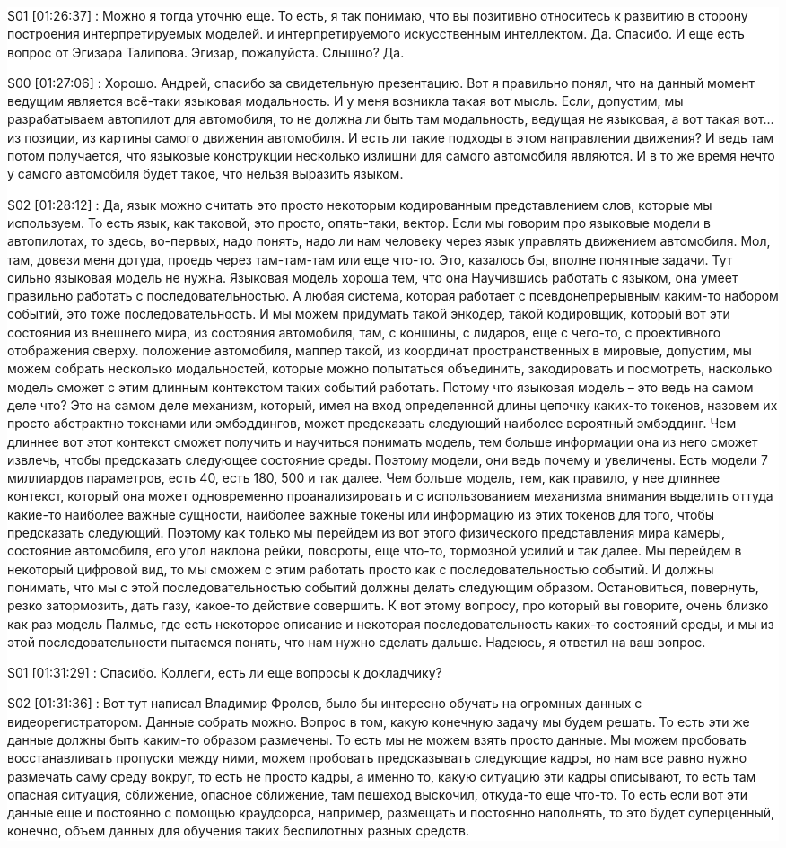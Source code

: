 S01 [01:26:37]  : Можно я тогда уточню еще. То есть, я так понимаю, что вы позитивно относитесь к развитию в сторону построения интерпретируемых моделей. и интерпретируемого искусственным интеллектом. Да. Спасибо. И еще есть вопрос от Эгизара Талипова. Эгизар, пожалуйста. Слышно? Да. 

S00 [01:27:06]  : Хорошо. Андрей, спасибо за свидетельную презентацию. Вот я правильно понял, что на данный момент ведущим является всё-таки языковая модальность. И у меня возникла такая вот мысль. Если, допустим, мы разрабатываем автопилот для автомобиля, то не должна ли быть там модальность, ведущая не языковая, а вот такая вот… из позиции, из картины самого движения автомобиля. И есть ли такие подходы в этом направлении движения? И ведь там потом получается, что языковые конструкции несколько излишни для самого автомобиля являются. И в то же время нечто у самого автомобиля будет такое, что нельзя выразить языком. 

S02 [01:28:12]  : Да, язык можно считать это просто некоторым кодированным представлением слов, которые мы используем. То есть язык, как таковой, это просто, опять-таки, вектор. Если мы говорим про языковые модели в автопилотах, то здесь, во-первых, надо понять, надо ли нам человеку через язык управлять движением автомобиля. Мол, там, довези меня дотуда, проедь через там-там-там или еще что-то. Это, казалось бы, вполне понятные задачи. Тут сильно языковая модель не нужна. Языковая модель хороша тем, что она Научившись работать с языком, она умеет правильно работать с последовательностью. А любая система, которая работает с псевдонепрерывным каким-то набором событий, это тоже последовательность. И мы можем придумать такой энкодер, такой кодировщик, который вот эти состояния из внешнего мира, из состояния автомобиля, там, с коншины, с лидаров, еще с чего-то, с проективного отображения сверху. положение автомобиля, маппер такой, из координат пространственных в мировые, допустим, мы можем собрать несколько модальностей, которые можно попытаться объединить, закодировать и посмотреть, насколько модель сможет с этим длинным контекстом таких событий работать. Потому что языковая модель – это ведь на самом деле что? Это на самом деле механизм, который, имея на вход определенной длины цепочку каких-то токенов, назовем их просто абстрактно токенами или эмбэддингов, может предсказать следующий наиболее вероятный эмбэддинг. Чем длиннее вот этот контекст сможет получить и научиться понимать модель, тем больше информации она из него сможет извлечь, чтобы предсказать следующее состояние среды. Поэтому модели, они ведь почему и увеличены. Есть модели 7 миллиардов параметров, есть 40, есть 180, 500 и так далее. Чем больше модель, тем, как правило, у нее длиннее контекст, который она может одновременно проанализировать и с использованием механизма внимания выделить оттуда какие-то наиболее важные сущности, наиболее важные токены или информацию из этих токенов для того, чтобы предсказать следующий. Поэтому как только мы перейдем из вот этого физического представления мира камеры, состояние автомобиля, его угол наклона рейки, повороты, еще что-то, тормозной усилий и так далее. Мы перейдем в некоторый цифровой вид, то мы сможем с этим работать просто как с последовательностью событий. И должны понимать, что мы с этой последовательностью событий должны делать следующим образом. Остановиться, повернуть, резко затормозить, дать газу, какое-то действие совершить. К вот этому вопросу, про который вы говорите, очень близко как раз модель Палмье, где есть некоторое описание и некоторая последовательность каких-то состояний среды, и мы из этой последовательности пытаемся понять, что нам нужно сделать дальше. Надеюсь, я ответил на ваш вопрос. 

S01 [01:31:29]  : Спасибо. Коллеги, есть ли еще вопросы к докладчику? 

S02 [01:31:36]  : Вот тут написал Владимир Фролов, было бы интересно обучать на огромных данных с видеорегистратором. Данные собрать можно. Вопрос в том, какую конечную задачу мы будем решать. То есть эти же данные должны быть каким-то образом размечены. То есть мы не можем взять просто данные. Мы можем пробовать восстанавливать пропуски между ними, можем пробовать предсказывать следующие кадры, но нам все равно нужно размечать саму среду вокруг, то есть не просто кадры, а именно то, какую ситуацию эти кадры описывают, то есть там опасная ситуация, сближение, опасное сближение, там пешеход выскочил, откуда-то еще что-то. То есть если вот эти данные еще и постоянно с помощью краудсорса, например, размещать и постоянно наполнять, то это будет суперценный, конечно, объем данных для обучения таких беспилотных разных средств. 
